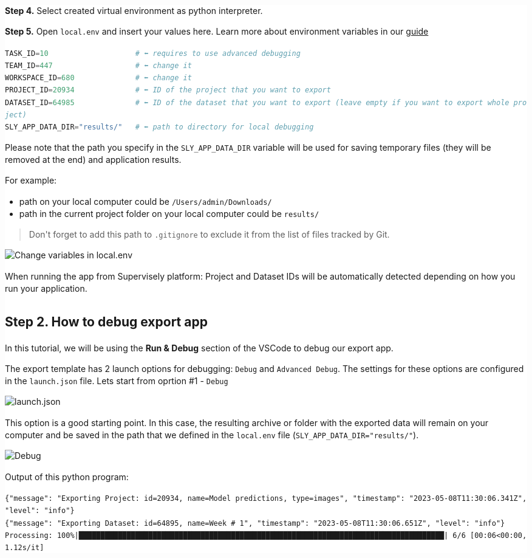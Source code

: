 **Step 4.** Select created virtual environment as python interpreter.

**Step 5.** Open `local.env` and insert your values here. Learn more about environment variables in our [guide](https://developer.supervise.ly/getting-started/environment-variables)

```python
TASK_ID=10                    # ⬅️ requires to use advanced debugging
TEAM_ID=447                   # ⬅️ change it
WORKSPACE_ID=680              # ⬅️ change it
PROJECT_ID=20934              # ⬅️ ID of the project that you want to export
DATASET_ID=64985              # ⬅️ ID of the dataset that you want to export (leave empty if you want to export whole project)
SLY_APP_DATA_DIR="results/"   # ⬅️ path to directory for local debugging
```

Please note that the path you specify in the `SLY_APP_DATA_DIR` variable will be used for saving temporary files (they will be removed at the end) and application results. 

For example:
- path on your local computer could be `/Users/admin/Downloads/`
- path in the current project folder on your local computer could be `results/`

> Don't forget to add this path to `.gitignore` to exclude it from the list of files tracked by Git.

![Change variables in local.env](https://user-images.githubusercontent.com/79905215/236182190-3438d72e-919f-4a8f-9544-a105e8441a5a.gif)


When running the app from Supervisely platform: Project and Dataset IDs will be automatically detected depending on how you run your application.

## Step 2. How to debug export app

In this tutorial, we will be using the **Run & Debug** section of the VSCode to debug our export app.

The export template has 2 launch options for debugging: `Debug` and `Advanced Debug`. 
The settings for these options are configured in the `launch.json` file. Lets start from oprtion #1 - `Debug`

![launch.json](https://user-images.githubusercontent.com/79905215/236759275-c3200ca1-a176-44c0-9cdb-9218db39da74.png)

This option is a good starting point. In this case, the resulting archive or folder with the exported data will remain on your computer and be saved in the path that we defined in the `local.env` file (`SLY_APP_DATA_DIR="results/"`).

![Debug](https://user-images.githubusercontent.com/79905215/236765763-daef4e90-ce89-4bc3-9037-cbbf39c64902.gif)


Output of this python program:

```text
{"message": "Exporting Project: id=20934, name=Model predictions, type=images", "timestamp": "2023-05-08T11:30:06.341Z", "level": "info"}
{"message": "Exporting Dataset: id=64895, name=Week # 1", "timestamp": "2023-05-08T11:30:06.651Z", "level": "info"}
Processing: 100%|████████████████████████████████████████████████████████████████████████████████████| 6/6 [00:06<00:00,  1.12s/it]
```
